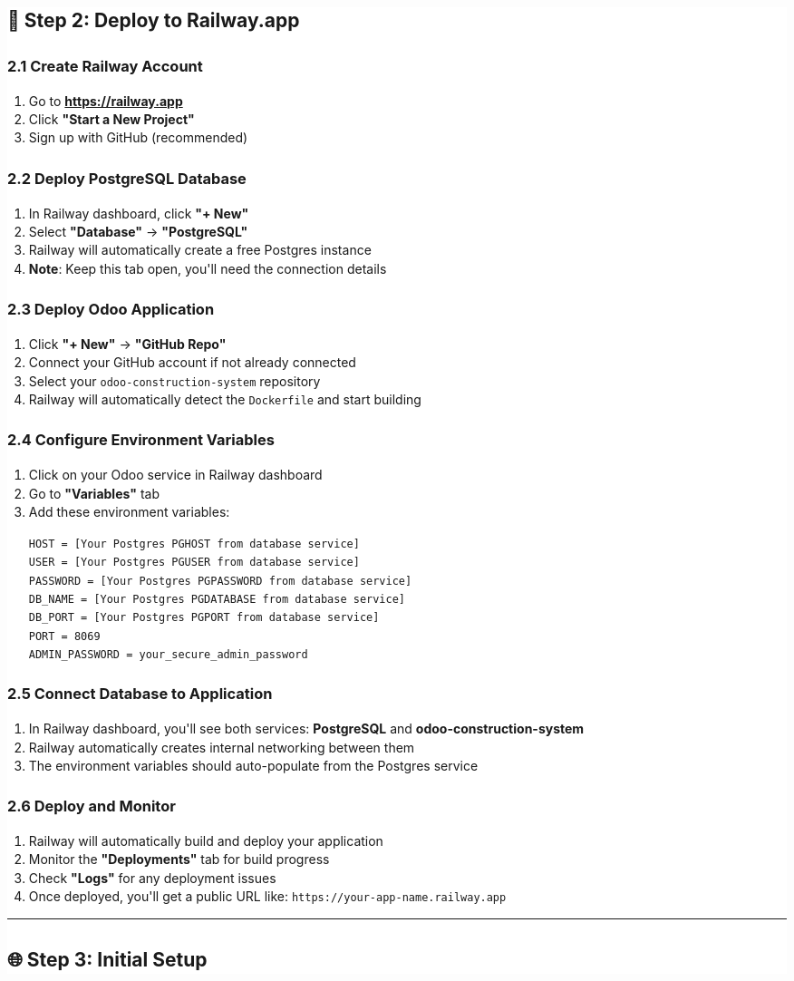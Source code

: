 
## 🚀 **Step 2: Deploy to Railway.app**

### **2.1 Create Railway Account**
1. Go to **https://railway.app**
2. Click **"Start a New Project"**
3. Sign up with GitHub (recommended)

### **2.2 Deploy PostgreSQL Database**
1. In Railway dashboard, click **"+ New"**
2. Select **"Database"** → **"PostgreSQL"**
3. Railway will automatically create a free Postgres instance
4. **Note**: Keep this tab open, you'll need the connection details

### **2.3 Deploy Odoo Application**
1. Click **"+ New"** → **"GitHub Repo"**
2. Connect your GitHub account if not already connected
3. Select your `odoo-construction-system` repository
4. Railway will automatically detect the `Dockerfile` and start building

### **2.4 Configure Environment Variables**
1. Click on your Odoo service in Railway dashboard
2. Go to **"Variables"** tab
3. Add these environment variables:
   ```
   HOST = [Your Postgres PGHOST from database service]
   USER = [Your Postgres PGUSER from database service]
   PASSWORD = [Your Postgres PGPASSWORD from database service]
   DB_NAME = [Your Postgres PGDATABASE from database service]
   DB_PORT = [Your Postgres PGPORT from database service]
   PORT = 8069
   ADMIN_PASSWORD = your_secure_admin_password
   ```

### **2.5 Connect Database to Application**
1. In Railway dashboard, you'll see both services: **PostgreSQL** and **odoo-construction-system**
2. Railway automatically creates internal networking between them
3. The environment variables should auto-populate from the Postgres service

### **2.6 Deploy and Monitor**
1. Railway will automatically build and deploy your application
2. Monitor the **"Deployments"** tab for build progress
3. Check **"Logs"** for any deployment issues
4. Once deployed, you'll get a public URL like: `https://your-app-name.railway.app`

---

## 🌐 **Step 3: Initial Setup**
